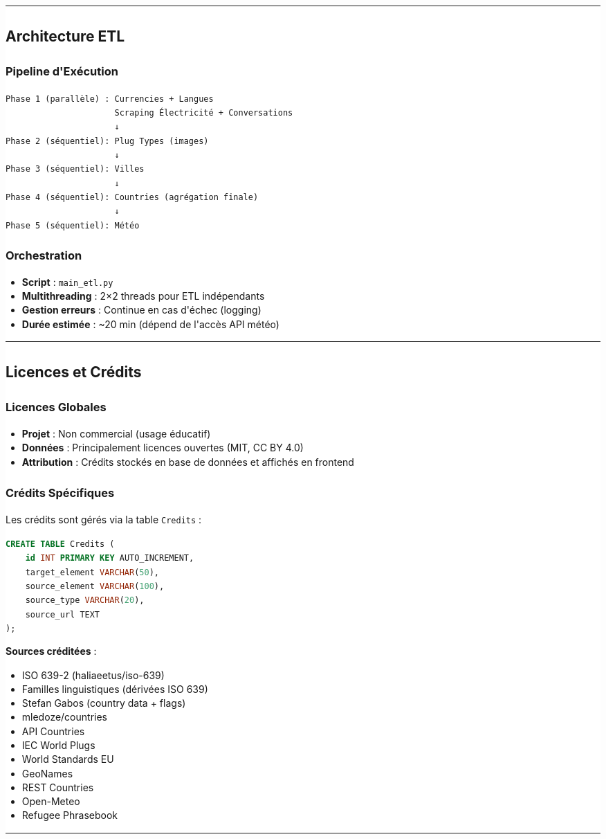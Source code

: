 
---

## Architecture ETL

### Pipeline d'Exécution

```
Phase 1 (parallèle) : Currencies + Langues
                      Scraping Électricité + Conversations
                      ↓
Phase 2 (séquentiel): Plug Types (images)
                      ↓
Phase 3 (séquentiel): Villes
                      ↓
Phase 4 (séquentiel): Countries (agrégation finale)
                      ↓
Phase 5 (séquentiel): Météo
```

### Orchestration

- **Script** : `main_etl.py`
- **Multithreading** : 2×2 threads pour ETL indépendants
- **Gestion erreurs** : Continue en cas d'échec (logging)
- **Durée estimée** : ~20 min (dépend de l'accès API météo)

---

## Licences et Crédits

### Licences Globales

- **Projet** : Non commercial (usage éducatif)
- **Données** : Principalement licences ouvertes (MIT, CC BY 4.0)
- **Attribution** : Crédits stockés en base de données et affichés en frontend

### Crédits Spécifiques

Les crédits sont gérés via la table `Credits` :

```sql
CREATE TABLE Credits (
    id INT PRIMARY KEY AUTO_INCREMENT,
    target_element VARCHAR(50),
    source_element VARCHAR(100),
    source_type VARCHAR(20),
    source_url TEXT
);
```

**Sources créditées** :

- ISO 639-2 (haliaeetus/iso-639)
- Familles linguistiques (dérivées ISO 639)
- Stefan Gabos (country data + flags)
- mledoze/countries
- API Countries
- IEC World Plugs
- World Standards EU
- GeoNames
- REST Countries
- Open-Meteo
- Refugee Phrasebook

---